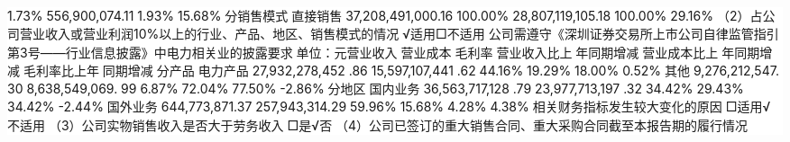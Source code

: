 1.73%
556,900,074.11
1.93%
15.68%
分销售模式
直接销售
37,208,491,000.16
100.00%
28,807,119,105.18
100.00%
29.16%
（2）占公司营业收入或营业利润10%以上的行业、产品、地区、销售模式的情况
√适用□不适用
公司需遵守《深圳证券交易所上市公司自律监管指引第3号——行业信息披露》中电力相关业的披露要求
单位：元营业收入
营业成本
毛利率
营业收入比上
年同期增减
营业成本比上
年同期增减
毛利率比上年
同期增减
分产品
电力产品
27,932,278,452
.86
15,597,107,441
.62
44.16%
19.29%
18.00%
0.52%
其他
9,276,212,547.
30
8,638,549,069.
99
6.87%
72.04%
77.50%
-2.86%
分地区
国内业务
36,563,717,128
.79
23,977,713,197
.32
34.42%
29.43%
34.42%
-2.44%
国外业务
644,773,871.37
257,943,314.29
59.96%
15.68%
4.28%
4.38%
相关财务指标发生较大变化的原因
□适用√不适用
（3）公司实物销售收入是否大于劳务收入
□是√否
（4）公司已签订的重大销售合同、重大采购合同截至本报告期的履行情况